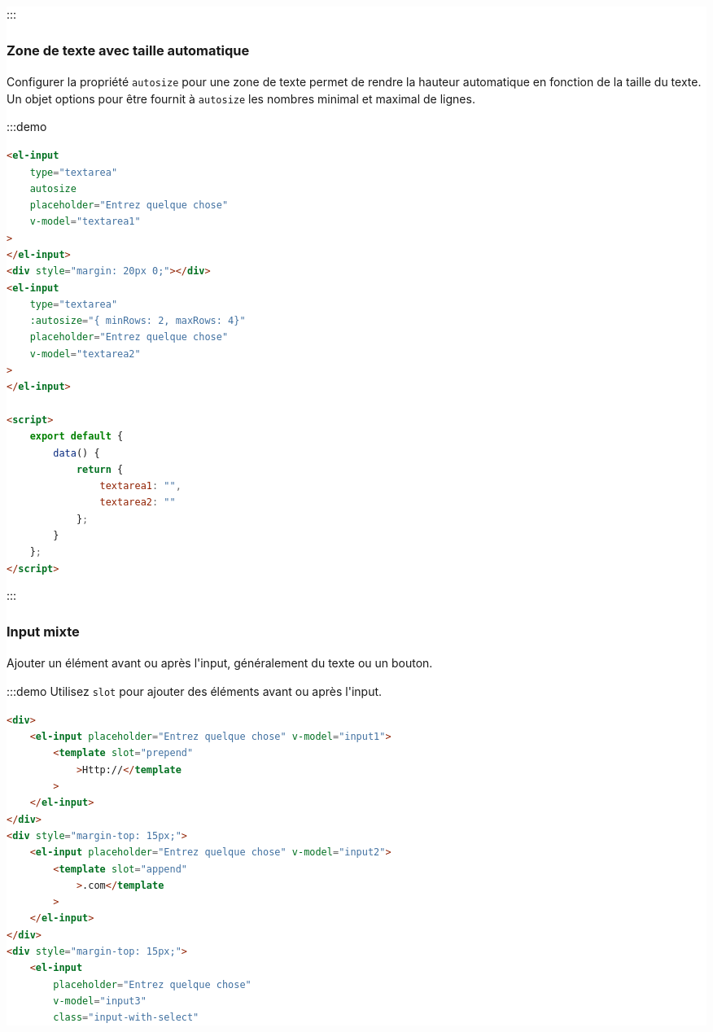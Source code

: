 :::

### Zone de texte avec taille automatique

Configurer la propriété `autosize` pour une zone de texte permet de rendre la hauteur automatique en fonction de la taille du texte. Un objet options pour être fournit à `autosize` les nombres minimal et maximal de lignes.

:::demo

```html
<el-input
	type="textarea"
	autosize
	placeholder="Entrez quelque chose"
	v-model="textarea1"
>
</el-input>
<div style="margin: 20px 0;"></div>
<el-input
	type="textarea"
	:autosize="{ minRows: 2, maxRows: 4}"
	placeholder="Entrez quelque chose"
	v-model="textarea2"
>
</el-input>

<script>
	export default {
		data() {
			return {
				textarea1: "",
				textarea2: ""
			};
		}
	};
</script>
```

:::

### Input mixte

Ajouter un élément avant ou après l'input, généralement du texte ou un bouton.

:::demo Utilisez `slot` pour ajouter des éléments avant ou après l'input.

```html
<div>
	<el-input placeholder="Entrez quelque chose" v-model="input1">
		<template slot="prepend"
			>Http://</template
		>
	</el-input>
</div>
<div style="margin-top: 15px;">
	<el-input placeholder="Entrez quelque chose" v-model="input2">
		<template slot="append"
			>.com</template
		>
	</el-input>
</div>
<div style="margin-top: 15px;">
	<el-input
		placeholder="Entrez quelque chose"
		v-model="input3"
		class="input-with-select"
```
